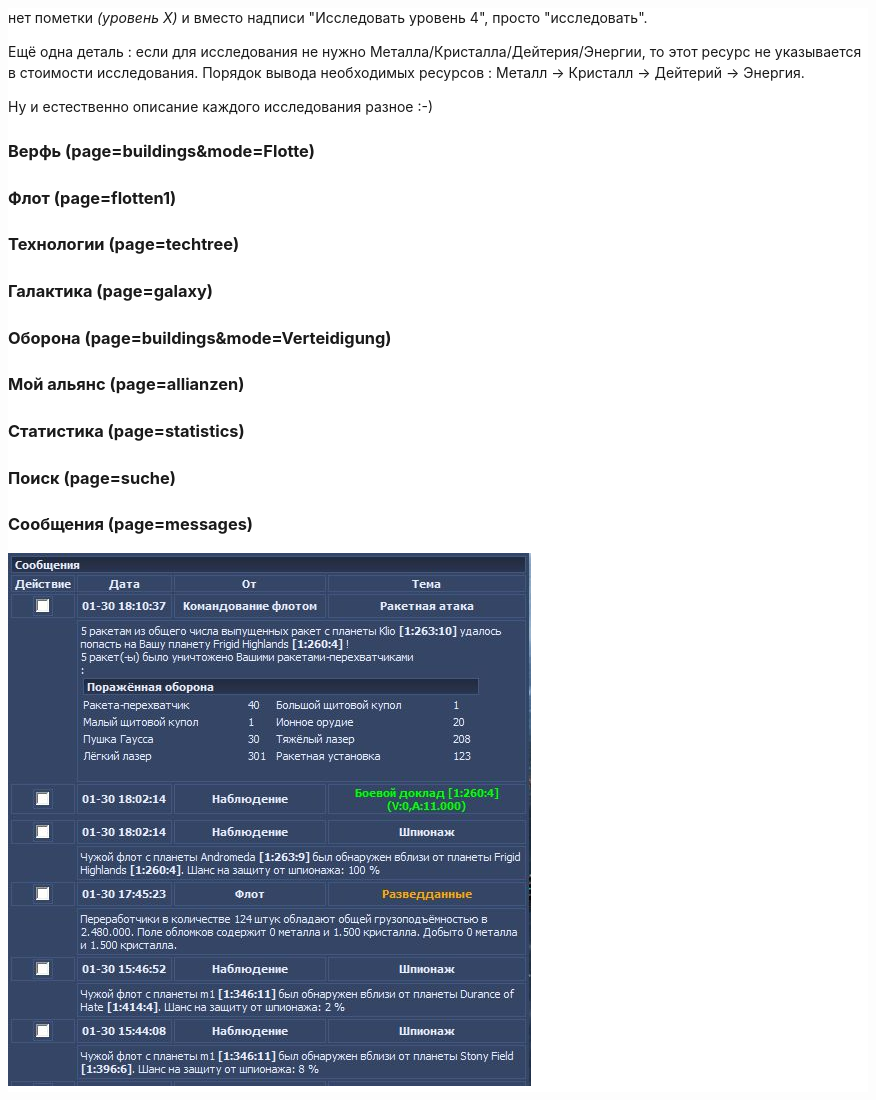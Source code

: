 нет пометки *(уровень X)* и вместо надписи "Исследовать уровень 4", просто "исследовать".

Ещё одна деталь : если для исследования не нужно Металла/Кристалла/Дейтерия/Энергии, то этот ресурс не указывается в стоимости исследования. Порядок вывода необходимых ресурсов : Металл -> Кристалл -> Дейтерий -> Энергия.

Ну и естественно описание каждого исследования разное :-)

### Верфь (page=buildings&mode=Flotte)

### Флот (page=flotten1)

### Технологии (page=techtree)

### Галактика (page=galaxy)

### Оборона (page=buildings&mode=Verteidigung)

### Мой альянс (page=allianzen)

### Статистика (page=statistics)

### Поиск (page=suche)

### Сообщения (page=messages)

![oldogame_messages](/imgstore/oldogame_messages.jpg)
